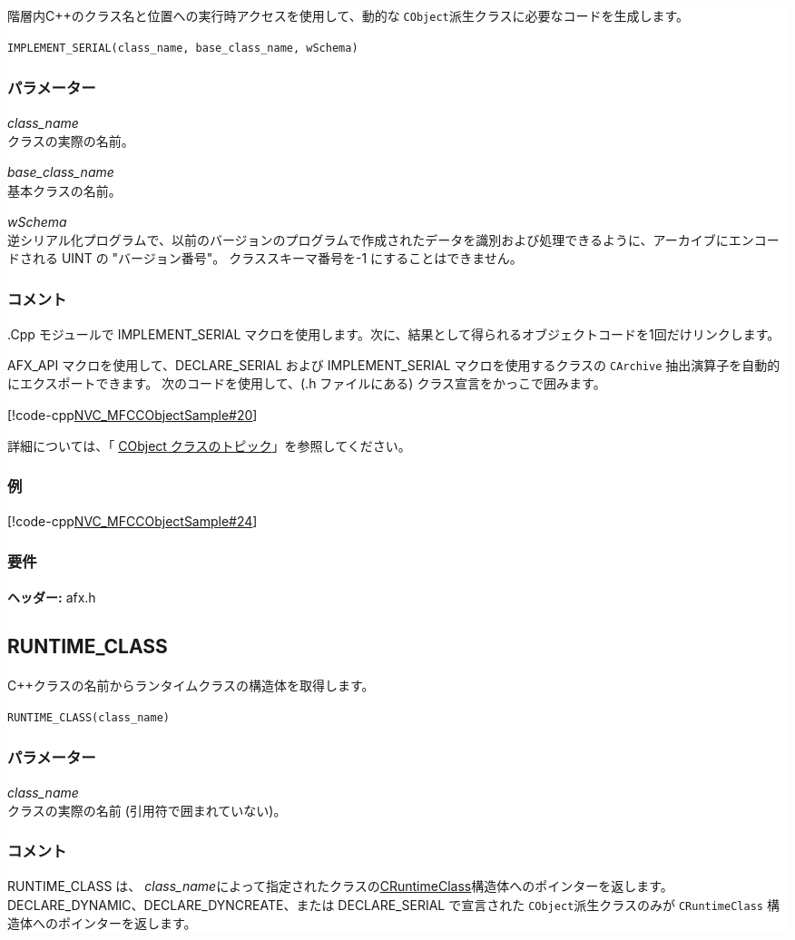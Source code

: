 階層内C++のクラス名と位置への実行時アクセスを使用して、動的な `CObject`派生クラスに必要なコードを生成します。

```
IMPLEMENT_SERIAL(class_name, base_class_name, wSchema)
```

### <a name="parameters"></a>パラメーター

*class_name*<br/>
クラスの実際の名前。

*base_class_name*<br/>
基本クラスの名前。

*wSchema*<br/>
逆シリアル化プログラムで、以前のバージョンのプログラムで作成されたデータを識別および処理できるように、アーカイブにエンコードされる UINT の "バージョン番号"。 クラススキーマ番号を-1 にすることはできません。

### <a name="remarks"></a>コメント

.Cpp モジュールで IMPLEMENT_SERIAL マクロを使用します。次に、結果として得られるオブジェクトコードを1回だけリンクします。

AFX_API マクロを使用して、DECLARE_SERIAL および IMPLEMENT_SERIAL マクロを使用するクラスの `CArchive` 抽出演算子を自動的にエクスポートできます。 次のコードを使用して、(.h ファイルにある) クラス宣言をかっこで囲みます。

[!code-cpp[NVC_MFCCObjectSample#20](../../mfc/codesnippet/cpp/run-time-object-model-services_1.h)]

詳細については、「 [CObject クラスのトピック](../../mfc/using-cobject.md)」を参照してください。

### <a name="example"></a>例

[!code-cpp[NVC_MFCCObjectSample#24](../../mfc/codesnippet/cpp/run-time-object-model-services_7.cpp)]

### <a name="requirements"></a>要件

**ヘッダー:** afx.h

##  <a name="runtime_class"></a>RUNTIME_CLASS

C++クラスの名前からランタイムクラスの構造体を取得します。

```
RUNTIME_CLASS(class_name)
```

### <a name="parameters"></a>パラメーター

*class_name*<br/>
クラスの実際の名前 (引用符で囲まれていない)。

### <a name="remarks"></a>コメント

RUNTIME_CLASS は、 *class_name*によって指定されたクラスの[CRuntimeClass](../../mfc/reference/cruntimeclass-structure.md)構造体へのポインターを返します。 DECLARE_DYNAMIC、DECLARE_DYNCREATE、または DECLARE_SERIAL で宣言された `CObject`派生クラスのみが `CRuntimeClass` 構造体へのポインターを返します。
